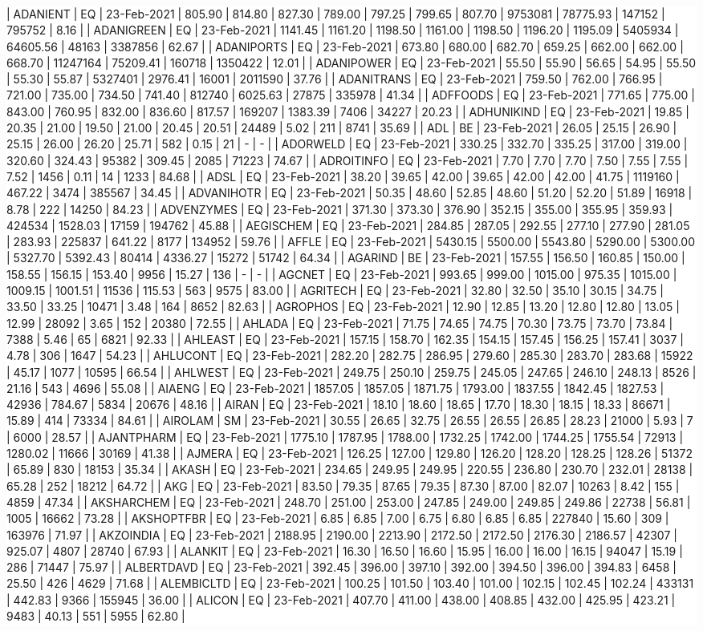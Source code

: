| ADANIENT | EQ | 23-Feb-2021 | 805.90 | 814.80 | 827.30 | 789.00 | 797.25 | 799.65 | 807.70 | 9753081 | 78775.93 | 147152 | 795752 | 8.16 |
| ADANIGREEN | EQ | 23-Feb-2021 | 1141.45 | 1161.20 | 1198.50 | 1161.00 | 1198.50 | 1196.20 | 1195.09 | 5405934 | 64605.56 | 48163 | 3387856 | 62.67 |
| ADANIPORTS | EQ | 23-Feb-2021 | 673.80 | 680.00 | 682.70 | 659.25 | 662.00 | 662.00 | 668.70 | 11247164 | 75209.41 | 160718 | 1350422 | 12.01 |
| ADANIPOWER | EQ | 23-Feb-2021 | 55.50 | 55.90 | 56.65 | 54.95 | 55.50 | 55.30 | 55.87 | 5327401 | 2976.41 | 16001 | 2011590 | 37.76 |
| ADANITRANS | EQ | 23-Feb-2021 | 759.50 | 762.00 | 766.95 | 721.00 | 735.00 | 734.50 | 741.40 | 812740 | 6025.63 | 27875 | 335978 | 41.34 |
| ADFFOODS | EQ | 23-Feb-2021 | 771.65 | 775.00 | 843.00 | 760.95 | 832.00 | 836.60 | 817.57 | 169207 | 1383.39 | 7406 | 34227 | 20.23 |
| ADHUNIKIND | EQ | 23-Feb-2021 | 19.85 | 20.35 | 21.00 | 19.50 | 21.00 | 20.45 | 20.51 | 24489 | 5.02 | 211 | 8741 | 35.69 |
| ADL | BE | 23-Feb-2021 | 26.05 | 25.15 | 26.90 | 25.15 | 26.00 | 26.20 | 25.71 | 582 | 0.15 | 21 | - | - |
| ADORWELD | EQ | 23-Feb-2021 | 330.25 | 332.70 | 335.25 | 317.00 | 319.00 | 320.60 | 324.43 | 95382 | 309.45 | 2085 | 71223 | 74.67 |
| ADROITINFO | EQ | 23-Feb-2021 | 7.70 | 7.70 | 7.70 | 7.50 | 7.55 | 7.55 | 7.52 | 1456 | 0.11 | 14 | 1233 | 84.68 |
| ADSL | EQ | 23-Feb-2021 | 38.20 | 39.65 | 42.00 | 39.65 | 42.00 | 42.00 | 41.75 | 1119160 | 467.22 | 3474 | 385567 | 34.45 |
| ADVANIHOTR | EQ | 23-Feb-2021 | 50.35 | 48.60 | 52.85 | 48.60 | 51.20 | 52.20 | 51.89 | 16918 | 8.78 | 222 | 14250 | 84.23 |
| ADVENZYMES | EQ | 23-Feb-2021 | 371.30 | 373.30 | 376.90 | 352.15 | 355.00 | 355.95 | 359.93 | 424534 | 1528.03 | 17159 | 194762 | 45.88 |
| AEGISCHEM | EQ | 23-Feb-2021 | 284.85 | 287.05 | 292.55 | 277.10 | 277.90 | 281.05 | 283.93 | 225837 | 641.22 | 8177 | 134952 | 59.76 |
| AFFLE | EQ | 23-Feb-2021 | 5430.15 | 5500.00 | 5543.80 | 5290.00 | 5300.00 | 5327.70 | 5392.43 | 80414 | 4336.27 | 15272 | 51742 | 64.34 |
| AGARIND | BE | 23-Feb-2021 | 157.55 | 156.50 | 160.85 | 150.00 | 158.55 | 156.15 | 153.40 | 9956 | 15.27 | 136 | - | - |
| AGCNET | EQ | 23-Feb-2021 | 993.65 | 999.00 | 1015.00 | 975.35 | 1015.00 | 1009.15 | 1001.51 | 11536 | 115.53 | 563 | 9575 | 83.00 |
| AGRITECH | EQ | 23-Feb-2021 | 32.80 | 32.50 | 35.10 | 30.15 | 34.75 | 33.50 | 33.25 | 10471 | 3.48 | 164 | 8652 | 82.63 |
| AGROPHOS | EQ | 23-Feb-2021 | 12.90 | 12.85 | 13.20 | 12.80 | 12.80 | 13.05 | 12.99 | 28092 | 3.65 | 152 | 20380 | 72.55 |
| AHLADA | EQ | 23-Feb-2021 | 71.75 | 74.65 | 74.75 | 70.30 | 73.75 | 73.70 | 73.84 | 7388 | 5.46 | 65 | 6821 | 92.33 |
| AHLEAST | EQ | 23-Feb-2021 | 157.15 | 158.70 | 162.35 | 154.15 | 157.45 | 156.25 | 157.41 | 3037 | 4.78 | 306 | 1647 | 54.23 |
| AHLUCONT | EQ | 23-Feb-2021 | 282.20 | 282.75 | 286.95 | 279.60 | 285.30 | 283.70 | 283.68 | 15922 | 45.17 | 1077 | 10595 | 66.54 |
| AHLWEST | EQ | 23-Feb-2021 | 249.75 | 250.10 | 259.75 | 245.05 | 247.65 | 246.10 | 248.13 | 8526 | 21.16 | 543 | 4696 | 55.08 |
| AIAENG | EQ | 23-Feb-2021 | 1857.05 | 1857.05 | 1871.75 | 1793.00 | 1837.55 | 1842.45 | 1827.53 | 42936 | 784.67 | 5834 | 20676 | 48.16 |
| AIRAN | EQ | 23-Feb-2021 | 18.10 | 18.60 | 18.65 | 17.70 | 18.30 | 18.15 | 18.33 | 86671 | 15.89 | 414 | 73334 | 84.61 |
| AIROLAM | SM | 23-Feb-2021 | 30.55 | 26.65 | 32.75 | 26.55 | 26.55 | 26.85 | 28.23 | 21000 | 5.93 | 7 | 6000 | 28.57 |
| AJANTPHARM | EQ | 23-Feb-2021 | 1775.10 | 1787.95 | 1788.00 | 1732.25 | 1742.00 | 1744.25 | 1755.54 | 72913 | 1280.02 | 11666 | 30169 | 41.38 |
| AJMERA | EQ | 23-Feb-2021 | 126.25 | 127.00 | 129.80 | 126.20 | 128.20 | 128.25 | 128.26 | 51372 | 65.89 | 830 | 18153 | 35.34 |
| AKASH | EQ | 23-Feb-2021 | 234.65 | 249.95 | 249.95 | 220.55 | 236.80 | 230.70 | 232.01 | 28138 | 65.28 | 252 | 18212 | 64.72 |
| AKG | EQ | 23-Feb-2021 | 83.50 | 79.35 | 87.65 | 79.35 | 87.30 | 87.00 | 82.07 | 10263 | 8.42 | 155 | 4859 | 47.34 |
| AKSHARCHEM | EQ | 23-Feb-2021 | 248.70 | 251.00 | 253.00 | 247.85 | 249.00 | 249.85 | 249.86 | 22738 | 56.81 | 1005 | 16662 | 73.28 |
| AKSHOPTFBR | EQ | 23-Feb-2021 | 6.85 | 6.85 | 7.00 | 6.75 | 6.80 | 6.85 | 6.85 | 227840 | 15.60 | 309 | 163976 | 71.97 |
| AKZOINDIA | EQ | 23-Feb-2021 | 2188.95 | 2190.00 | 2213.90 | 2172.50 | 2172.50 | 2176.30 | 2186.57 | 42307 | 925.07 | 4807 | 28740 | 67.93 |
| ALANKIT | EQ | 23-Feb-2021 | 16.30 | 16.50 | 16.60 | 15.95 | 16.00 | 16.00 | 16.15 | 94047 | 15.19 | 286 | 71447 | 75.97 |
| ALBERTDAVD | EQ | 23-Feb-2021 | 392.45 | 396.00 | 397.10 | 392.00 | 394.50 | 396.00 | 394.83 | 6458 | 25.50 | 426 | 4629 | 71.68 |
| ALEMBICLTD | EQ | 23-Feb-2021 | 100.25 | 101.50 | 103.40 | 101.00 | 102.15 | 102.45 | 102.24 | 433131 | 442.83 | 9366 | 155945 | 36.00 |
| ALICON | EQ | 23-Feb-2021 | 407.70 | 411.00 | 438.00 | 408.85 | 432.00 | 425.95 | 423.21 | 9483 | 40.13 | 551 | 5955 | 62.80 |